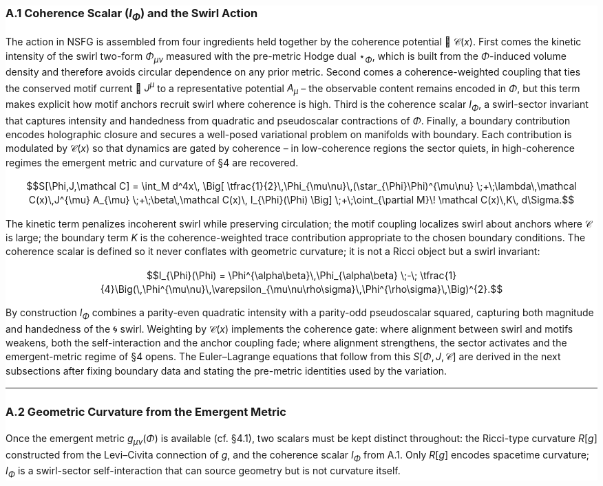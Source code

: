 ### A.1 Coherence Scalar ($I_\Phi$) and the Swirl Action

The action in NSFG is assembled from four ingredients held together by the coherence potential 💬 $\mathcal C(x)$. First comes the kinetic intensity of the swirl two-form $\Phi_{\mu\nu}$ measured with the pre-metric Hodge dual $\star_\Phi$, which is built from the $\Phi$-induced volume density and therefore avoids circular dependence on any prior metric. Second comes a coherence-weighted coupling that ties the conserved motif current 🪷 $J^\mu$ to a representative potential $A_\mu$ – the observable content remains encoded in $\Phi$, but this term makes explicit how motif anchors recruit swirl where coherence is high. Third is the coherence scalar $I_\Phi$, a swirl-sector invariant that captures intensity and handedness from quadratic and pseudoscalar contractions of $\Phi$. Finally, a boundary contribution encodes holographic closure and secures a well-posed variational problem on manifolds with boundary. Each contribution is modulated by $\mathcal C(x)$ so that dynamics are gated by coherence – in low-coherence regions the sector quiets, in high-coherence regimes the emergent metric and curvature of §4 are recovered.

```math
S[\Phi,J,\mathcal C]
=
\int_M d^4x\,
\Big[
\tfrac{1}{2}\,\Phi_{\mu\nu}\,(\star_{\Phi}\Phi)^{\mu\nu}
\;+\;\lambda\,\mathcal C(x)\,J^{\mu} A_{\mu}
\;+\;\beta\,\mathcal C(x)\, I_{\Phi}(\Phi)
\Big]
\;+\;\oint_{\partial M}\! \mathcal C(x)\,K\, d\Sigma.
```

The kinetic term penalizes incoherent swirl while preserving circulation; the motif coupling localizes swirl about anchors where $\mathcal C$ is large; the boundary term $K$ is the coherence-weighted trace contribution appropriate to the chosen boundary conditions. The coherence scalar is defined so it never conflates with geometric curvature; it is not a Ricci object but a swirl invariant:

```math
I_{\Phi}(\Phi)
=
\Phi^{\alpha\beta}\,\Phi_{\alpha\beta}
\;-\;
\tfrac{1}{4}\Big(\,\Phi^{\mu\nu}\,\varepsilon_{\mu\nu\rho\sigma}\,\Phi^{\rho\sigma}\,\Big)^{2}.
```

By construction $I_\Phi$ combines a parity-even quadratic intensity with a parity-odd pseudoscalar squared, capturing both magnitude and handedness of the 🌀 swirl. Weighting by $\mathcal C(x)$ implements the coherence gate: where alignment between swirl and motifs weakens, both the self-interaction and the anchor coupling fade; where alignment strengthens, the sector activates and the emergent-metric regime of §4 opens. The Euler–Lagrange equations that follow from this $S[\Phi,J,\mathcal C]$ are derived in the next subsections after fixing boundary data and stating the pre-metric identities used by the variation.

---

### A.2 Geometric Curvature from the Emergent Metric

Once the emergent metric $g_{\mu\nu}(\Phi)$ is available (cf. §4.1), two scalars must be kept distinct throughout: the Ricci-type curvature $R[g]$ constructed from the Levi–Civita connection of $g$, and the coherence scalar $I_\Phi$ from A.1. Only $R[g]$ encodes spacetime curvature; $I_\Phi$ is a swirl-sector self-interaction that can source geometry but is not curvature itself.


[^fn-2.3-1]: Outside the Gaussian regime, the informational form $\mathcal C_I$ is efficient for near-Gaussian, stationary residuals, while the geometric form $\mathcal C_G$ is more robust for anisotropic gradients or boundary effects. In practice, fit ${\mathcal C_I,\mathcal C_G,\mathcal C_{\tau}}$ jointly and select by predictive score (LOO-CV or WAIC). Strong non-Gaussian tails or multimodality suggest privileging $\mathcal C_G$ or a mixed $\mathcal C_{\tau}$.
[^fn-4.1-urbantke-conds]: Urbantke construction conditions made explicit: (i) Simplicity $\Sigma^i \wedge \Sigma^j = \delta^{ij}V$, (ii) Linear independence of the triad ${\Sigma^i}$, (iii) Non-degeneracy $\det(\varepsilon_{ijk}\Sigma^i_{\mu\alpha}\Sigma^j_{\beta\gamma}\Sigma^k_{\delta\nu}) \neq 0$. Failure of any condition obstructs a well-defined metric from $\Phi$.
[^fn-4.5-recovery]: High-$\mathcal C$ recovery: letting $\mathcal C\to 1$ with bounded $\nabla\mathcal C$ forces $\Phi$-couplings that drive birefringence and ring shifts to zero, reproducing GR shadows and GW propagation. Current non-detections thus map to upper bounds on $|\Phi|^2$ and $|\nabla\mathcal C|$ in the near-horizon region.
[^gauge]: All listed observables — $z_{\mathcal C}$ features, lensing-without-mass textures, CMB $V$-modes, PTA coherence spikes, and GW birefringence — are constructed from $\Phi$-invariant and/or metric-invariant quantities, and are therefore independent of internal gauge choices for the auxiliary potentials.